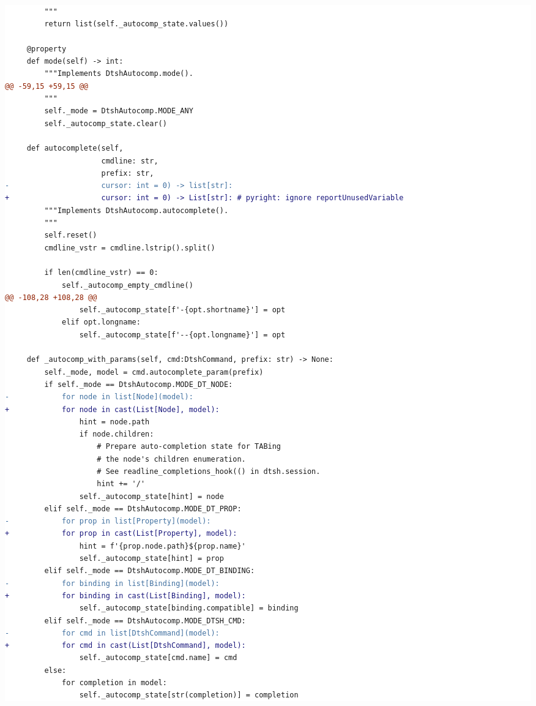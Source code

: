```diff
         """
         return list(self._autocomp_state.values())
 
     @property
     def mode(self) -> int:
         """Implements DtshAutocomp.mode().
@@ -59,15 +59,15 @@
         """
         self._mode = DtshAutocomp.MODE_ANY
         self._autocomp_state.clear()
 
     def autocomplete(self,
                      cmdline: str,
                      prefix: str,
-                     cursor: int = 0) -> list[str]:
+                     cursor: int = 0) -> List[str]: # pyright: ignore reportUnusedVariable
         """Implements DtshAutocomp.autocomplete().
         """
         self.reset()
         cmdline_vstr = cmdline.lstrip().split()
 
         if len(cmdline_vstr) == 0:
             self._autocomp_empty_cmdline()
@@ -108,28 +108,28 @@
                 self._autocomp_state[f'-{opt.shortname}'] = opt
             elif opt.longname:
                 self._autocomp_state[f'--{opt.longname}'] = opt
 
     def _autocomp_with_params(self, cmd:DtshCommand, prefix: str) -> None:
         self._mode, model = cmd.autocomplete_param(prefix)
         if self._mode == DtshAutocomp.MODE_DT_NODE:
-            for node in list[Node](model):
+            for node in cast(List[Node], model):
                 hint = node.path
                 if node.children:
                     # Prepare auto-completion state for TABing
                     # the node's children enumeration.
                     # See readline_completions_hook(() in dtsh.session.
                     hint += '/'
                 self._autocomp_state[hint] = node
         elif self._mode == DtshAutocomp.MODE_DT_PROP:
-            for prop in list[Property](model):
+            for prop in cast(List[Property], model):
                 hint = f'{prop.node.path}${prop.name}'
                 self._autocomp_state[hint] = prop
         elif self._mode == DtshAutocomp.MODE_DT_BINDING:
-            for binding in list[Binding](model):
+            for binding in cast(List[Binding], model):
                 self._autocomp_state[binding.compatible] = binding
         elif self._mode == DtshAutocomp.MODE_DTSH_CMD:
-            for cmd in list[DtshCommand](model):
+            for cmd in cast(List[DtshCommand], model):
                 self._autocomp_state[cmd.name] = cmd
         else:
             for completion in model:
                 self._autocomp_state[str(completion)] = completion
```
